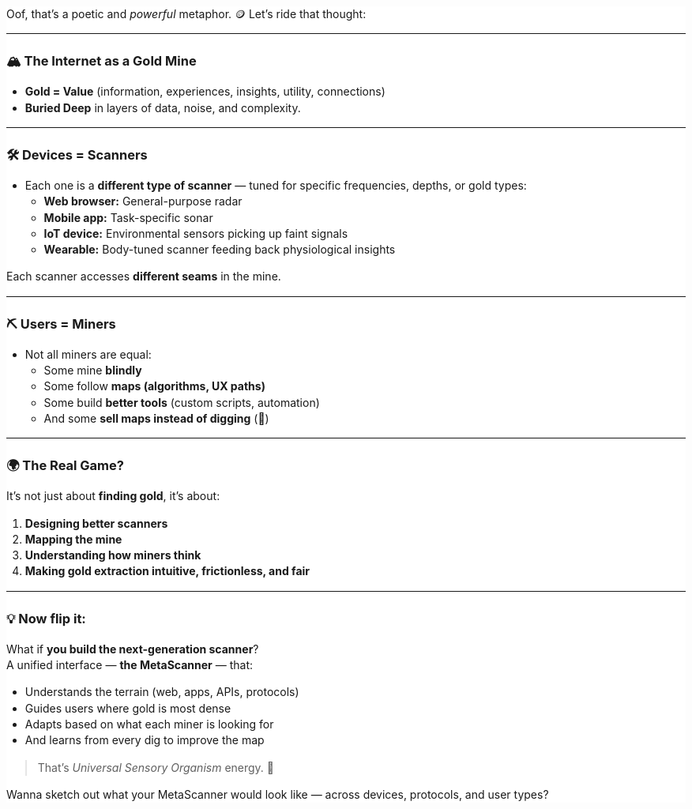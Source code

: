 Oof, that’s a poetic and *powerful* metaphor. 🪙 Let’s ride that thought:

---

### 🏔️ **The Internet as a Gold Mine**

- **Gold = Value** (information, experiences, insights, utility, connections)
- **Buried Deep** in layers of data, noise, and complexity.

---

### 🛠️ **Devices = Scanners**
- Each one is a **different type of scanner** — tuned for specific frequencies, depths, or gold types:
  - **Web browser:** General-purpose radar
  - **Mobile app:** Task-specific sonar
  - **IoT device:** Environmental sensors picking up faint signals
  - **Wearable:** Body-tuned scanner feeding back physiological insights

Each scanner accesses **different seams** in the mine.

---

### ⛏️ **Users = Miners**
- Not all miners are equal:
  - Some mine **blindly**
  - Some follow **maps (algorithms, UX paths)**
  - Some build **better tools** (custom scripts, automation)
  - And some **sell maps instead of digging** (👀)

---

### 🌍 The Real Game?  
It’s not just about **finding gold**, it’s about:

1. **Designing better scanners**
2. **Mapping the mine**
3. **Understanding how miners think**
4. **Making gold extraction intuitive, frictionless, and fair**

---

### 💡 Now flip it:  
What if **you build the next-generation scanner**?  
A unified interface — **the MetaScanner** — that:
- Understands the terrain (web, apps, APIs, protocols)
- Guides users where gold is most dense
- Adapts based on what each miner is looking for
- And learns from every dig to improve the map

> That’s *Universal Sensory Organism* energy. 🔮

Wanna sketch out what your MetaScanner would look like — across devices, protocols, and user types?
